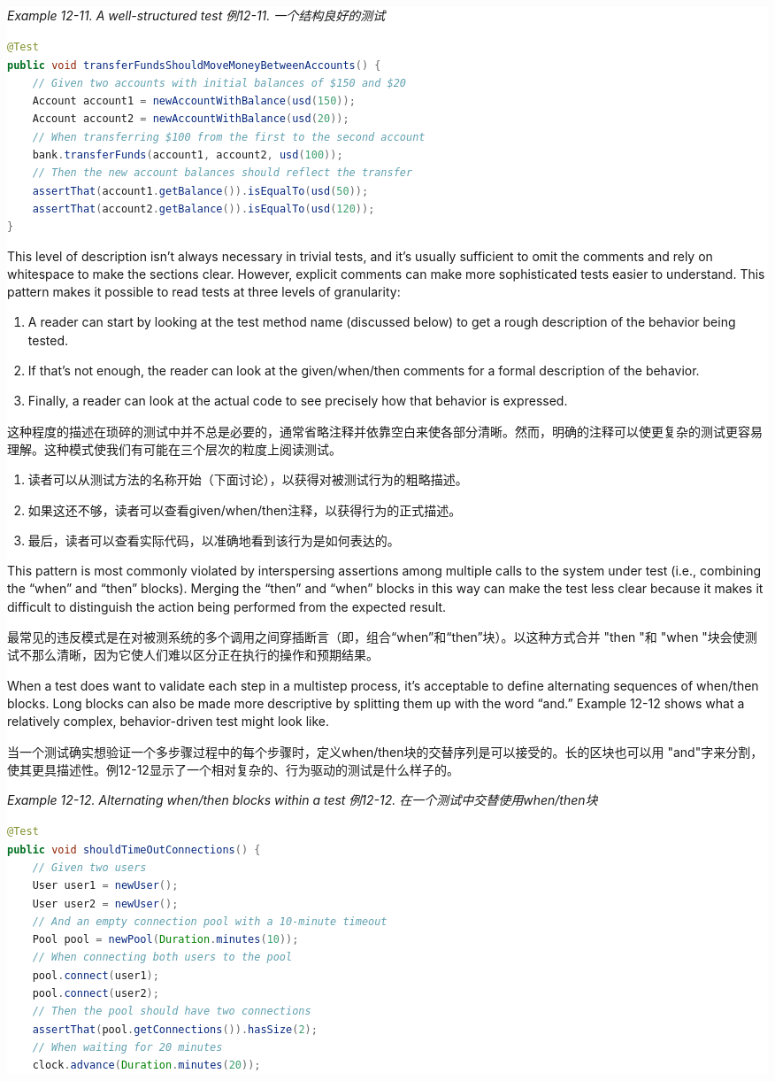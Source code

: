 *Example 12-11. A well-structured test*  *例12-11. 一个结构良好的测试*

```java  
@Test
public void transferFundsShouldMoveMoneyBetweenAccounts() {
    // Given two accounts with initial balances of $150 and $20
    Account account1 = newAccountWithBalance(usd(150));
    Account account2 = newAccountWithBalance(usd(20));
    // When transferring $100 from the first to the second account
    bank.transferFunds(account1, account2, usd(100));
    // Then the new account balances should reflect the transfer 
    assertThat(account1.getBalance()).isEqualTo(usd(50));
    assertThat(account2.getBalance()).isEqualTo(usd(120));
}

```

This level of description isn’t always necessary in trivial tests, and it’s usually sufficient to omit the comments and rely on whitespace to make the sections clear. However, explicit comments can make more sophisticated tests easier to understand. This pattern makes it possible to read tests at three levels of granularity:

1. A reader can start by looking at the test method name (discussed below) to get a rough description of the behavior being tested.

2. If that’s not enough, the reader can look at the given/when/then comments for a formal description of the behavior.

3. Finally, a reader can look at the actual code to see precisely how that behavior is expressed.

这种程度的描述在琐碎的测试中并不总是必要的，通常省略注释并依靠空白来使各部分清晰。然而，明确的注释可以使更复杂的测试更容易理解。这种模式使我们有可能在三个层次的粒度上阅读测试。

1. 读者可以从测试方法的名称开始（下面讨论），以获得对被测试行为的粗略描述。

2.	如果这还不够，读者可以查看given/when/then注释，以获得行为的正式描述。

3. 最后，读者可以查看实际代码，以准确地看到该行为是如何表达的。

This pattern is most commonly violated by interspersing assertions among multiple calls to the system under test (i.e., combining the “when” and “then” blocks). Merging the “then” and “when” blocks in this way can make the test less clear because it makes it difficult to distinguish the action being performed from the expected result.

最常见的违反模式是在对被测系统的多个调用之间穿插断言（即，组合“when”和“then”块）。以这种方式合并 "then "和 "when "块会使测试不那么清晰，因为它使人们难以区分正在执行的操作和预期结果。

When a test does want to validate each step in a multistep process, it’s acceptable to define alternating sequences of when/then blocks. Long blocks can also be made more descriptive by splitting them up with the word “and.” Example 12-12 shows what a relatively complex, behavior-driven test might look like.

当一个测试确实想验证一个多步骤过程中的每个步骤时，定义when/then块的交替序列是可以接受的。长的区块也可以用 "and"字来分割，使其更具描述性。例12-12显示了一个相对复杂的、行为驱动的测试是什么样子的。

*Example 12-12. Alternating when/then blocks within a test*   *例12-12. 在一个测试中交替使用when/then块*

```java
@Test
public void shouldTimeOutConnections() {
    // Given two users
    User user1 = newUser();
    User user2 = newUser();
    // And an empty connection pool with a 10-minute timeout
    Pool pool = newPool(Duration.minutes(10));
    // When connecting both users to the pool
    pool.connect(user1);
    pool.connect(user2);
    // Then the pool should have two connections
    assertThat(pool.getConnections()).hasSize(2);
    // When waiting for 20 minutes
    clock.advance(Duration.minutes(20));
```